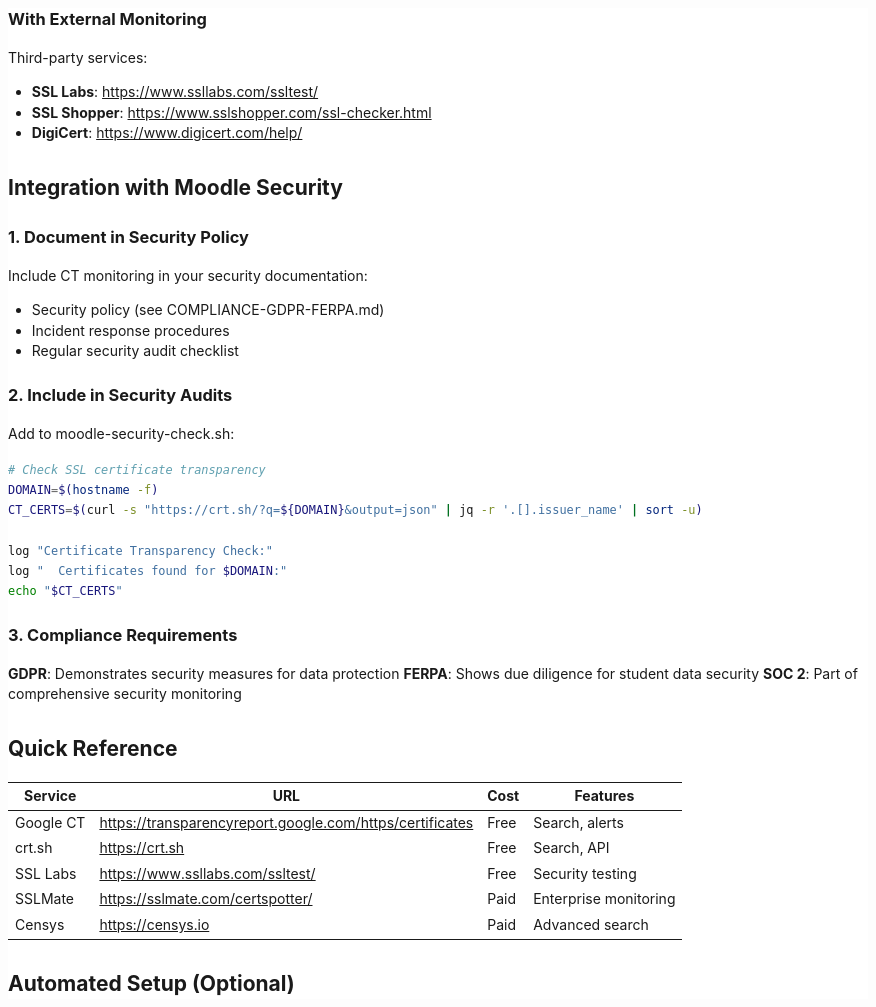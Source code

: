 ### With External Monitoring

Third-party services:
- **SSL Labs**: https://www.ssllabs.com/ssltest/
- **SSL Shopper**: https://www.sslshopper.com/ssl-checker.html
- **DigiCert**: https://www.digicert.com/help/

## Integration with Moodle Security

### 1. Document in Security Policy

Include CT monitoring in your security documentation:
- Security policy (see COMPLIANCE-GDPR-FERPA.md)
- Incident response procedures
- Regular security audit checklist

### 2. Include in Security Audits

Add to moodle-security-check.sh:

```bash
# Check SSL certificate transparency
DOMAIN=$(hostname -f)
CT_CERTS=$(curl -s "https://crt.sh/?q=${DOMAIN}&output=json" | jq -r '.[].issuer_name' | sort -u)

log "Certificate Transparency Check:"
log "  Certificates found for $DOMAIN:"
echo "$CT_CERTS"
```

### 3. Compliance Requirements

**GDPR**: Demonstrates security measures for data protection
**FERPA**: Shows due diligence for student data security
**SOC 2**: Part of comprehensive security monitoring

## Quick Reference

| Service | URL | Cost | Features |
|---------|-----|------|----------|
| Google CT | https://transparencyreport.google.com/https/certificates | Free | Search, alerts |
| crt.sh | https://crt.sh | Free | Search, API |
| SSL Labs | https://www.ssllabs.com/ssltest/ | Free | Security testing |
| SSLMate | https://sslmate.com/certspotter/ | Paid | Enterprise monitoring |
| Censys | https://censys.io | Paid | Advanced search |

## Automated Setup (Optional)
